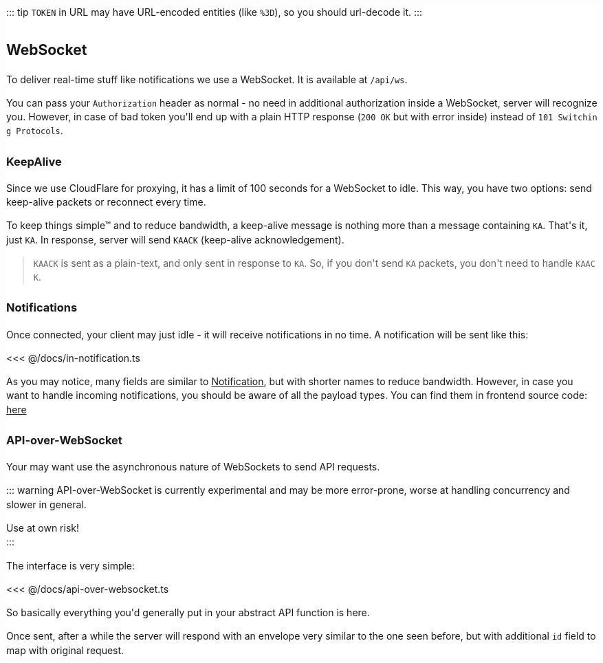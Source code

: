 ::: tip
`TOKEN` in URL may have URL-encoded entities (like `%3D`), so you should url-decode it. 
:::


## WebSocket
To deliver real-time stuff like notifications we use a WebSocket. 
It is available at `/api/ws`.

You can pass your `Authorization` header as normal - no need in additional authorization
inside a WebSocket, server will recognize you. However, in case of bad token you'll end up
with a plain HTTP response (`200 OK` but with error inside) instead 
of `101 Switching Protocols`.


### KeepAlive
Since we use CloudFlare for proxying, it has a limit of 100 seconds for a WebSocket to idle.
This way, you have two options: send keep-alive packets or reconnect every time.

To keep things simple™ and to reduce bandwidth, a keep-alive message is 
nothing more than a message containing `KA`. That's it, just `KA`. 
In response, server will send `KAACK` (keep-alive acknowledgement).

> `KAACK` is sent as a plain-text, and only sent in response to `KA`. So, if you don't send
> `KA` packets, you don't need to handle `KAACK`.

### Notifications
Once connected, your client may just idle - it will receive notifications in no time. 
A notification will be sent like this:

<<< @/docs/in-notification.ts

As you may notice, many fields are similar to [Notification](entities/#entity-notification),
but with shorter names to reduce bandwidth. However, in case you want to handle incoming
notifications, you should be aware of all the payload types. You can find them in 
frontend source code:
[here](https://github.com/plashiki/plashiki-frontend/tree/master/src/types/notification.ts)

### API-over-WebSocket

Your may want use the asynchronous nature of WebSockets to send API requests.

::: warning
API-over-WebSocket is currently experimental and may be more error-prone, 
worse at handling concurrency and slower in general.

Use at own risk!  
:::

The interface is very simple:

<<< @/docs/api-over-websocket.ts

So basically everything you'd generally put in your abstract API function is here.

Once sent, after a while the server will respond with an envelope very similar
to the one seen before, but with additional `id` field to map with original request.
